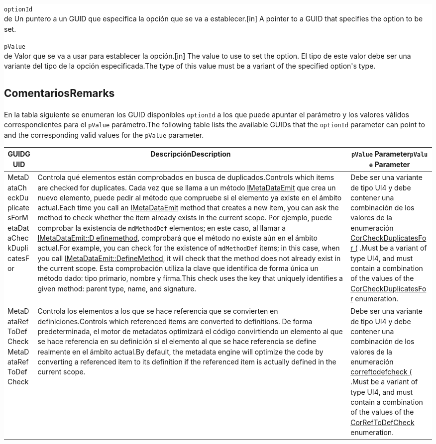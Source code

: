  `optionId`  
 <span data-ttu-id="9f917-107">de Un puntero a un GUID que especifica la opción que se va a establecer.</span><span class="sxs-lookup"><span data-stu-id="9f917-107">[in] A pointer to a GUID that specifies the option to be set.</span></span>  
  
 `pValue`  
 <span data-ttu-id="9f917-108">de Valor que se va a usar para establecer la opción.</span><span class="sxs-lookup"><span data-stu-id="9f917-108">[in] The value to use to set the option.</span></span> <span data-ttu-id="9f917-109">El tipo de este valor debe ser una variante del tipo de la opción especificada.</span><span class="sxs-lookup"><span data-stu-id="9f917-109">The type of this value must be a variant of the specified option's type.</span></span>  
  
## <a name="remarks"></a><span data-ttu-id="9f917-110">Comentarios</span><span class="sxs-lookup"><span data-stu-id="9f917-110">Remarks</span></span>  

 <span data-ttu-id="9f917-111">En la tabla siguiente se enumeran los GUID disponibles `optionId` a los que puede apuntar el parámetro y los valores válidos correspondientes para el `pValue` parámetro.</span><span class="sxs-lookup"><span data-stu-id="9f917-111">The following table lists the available GUIDs that the `optionId` parameter can point to and the corresponding valid values for the `pValue` parameter.</span></span>  
  
|<span data-ttu-id="9f917-112">GUID</span><span class="sxs-lookup"><span data-stu-id="9f917-112">GUID</span></span>|<span data-ttu-id="9f917-113">Descripción</span><span class="sxs-lookup"><span data-stu-id="9f917-113">Description</span></span>|<span data-ttu-id="9f917-114">`pValue` Parameter</span><span class="sxs-lookup"><span data-stu-id="9f917-114">`pValue` Parameter</span></span>|  
|----------|-----------------|------------------------|  
|<span data-ttu-id="9f917-115">MetaDataCheckDuplicatesFor</span><span class="sxs-lookup"><span data-stu-id="9f917-115">MetaDataCheckDuplicatesFor</span></span>|<span data-ttu-id="9f917-116">Controla qué elementos están comprobados en busca de duplicados.</span><span class="sxs-lookup"><span data-stu-id="9f917-116">Controls which items are checked for duplicates.</span></span> <span data-ttu-id="9f917-117">Cada vez que se llama a un método [IMetaDataEmit](imetadataemit-interface.md) que crea un nuevo elemento, puede pedir al método que compruebe si el elemento ya existe en el ámbito actual.</span><span class="sxs-lookup"><span data-stu-id="9f917-117">Each time you call an [IMetaDataEmit](imetadataemit-interface.md) method that creates a new item, you can ask the method to check whether the item already exists in the current scope.</span></span> <span data-ttu-id="9f917-118">Por ejemplo, puede comprobar la existencia de `mdMethodDef` elementos; en este caso, al llamar a [IMetaDataEmit::D efinemethod](imetadataemit-definemethod-method.md), comprobará que el método no existe aún en el ámbito actual.</span><span class="sxs-lookup"><span data-stu-id="9f917-118">For example, you can check for the existence of `mdMethodDef` items; in this case, when you call [IMetaDataEmit::DefineMethod](imetadataemit-definemethod-method.md), it will check that the method does not already exist in the current scope.</span></span> <span data-ttu-id="9f917-119">Esta comprobación utiliza la clave que identifica de forma única un método dado: tipo primario, nombre y firma.</span><span class="sxs-lookup"><span data-stu-id="9f917-119">This check uses the key that uniquely identifies a given method: parent type, name, and signature.</span></span>|<span data-ttu-id="9f917-120">Debe ser una variante de tipo UI4 y debe contener una combinación de los valores de la enumeración [CorCheckDuplicatesFor (](corcheckduplicatesfor-enumeration.md) .</span><span class="sxs-lookup"><span data-stu-id="9f917-120">Must be a variant of type UI4, and must contain a combination of the values of the [CorCheckDuplicatesFor](corcheckduplicatesfor-enumeration.md) enumeration.</span></span>|  
|<span data-ttu-id="9f917-121">MetaDataRefToDefCheck</span><span class="sxs-lookup"><span data-stu-id="9f917-121">MetaDataRefToDefCheck</span></span>|<span data-ttu-id="9f917-122">Controla los elementos a los que se hace referencia que se convierten en definiciones.</span><span class="sxs-lookup"><span data-stu-id="9f917-122">Controls which referenced items are converted to definitions.</span></span> <span data-ttu-id="9f917-123">De forma predeterminada, el motor de metadatos optimizará el código convirtiendo un elemento al que se hace referencia en su definición si el elemento al que se hace referencia se define realmente en el ámbito actual.</span><span class="sxs-lookup"><span data-stu-id="9f917-123">By default, the metadata engine will optimize the code by converting a referenced item to its definition if the referenced item is actually defined in the current scope.</span></span>|<span data-ttu-id="9f917-124">Debe ser una variante de tipo UI4 y debe contener una combinación de los valores de la enumeración [correftodefcheck (](correftodefcheck-enumeration.md) .</span><span class="sxs-lookup"><span data-stu-id="9f917-124">Must be a variant of type UI4, and must contain a combination of the values of the [CorRefToDefCheck](correftodefcheck-enumeration.md) enumeration.</span></span>|  